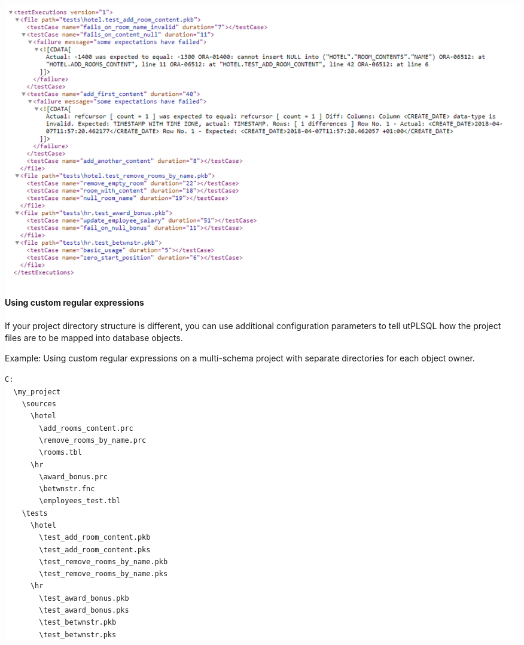 ![coverage.html](../images/example_1_test_mapping.png)

#### Using custom regular expressions

If your project directory structure is different, you can use additional configuration parameters to tell utPLSQL how the project files are to be mapped into database objects.  

Example: Using custom regular expressions on a multi-schema project with separate directories for each object owner.
```
C:
  \my_project
    \sources
      \hotel
        \add_rooms_content.prc
        \remove_rooms_by_name.prc
        \rooms.tbl
      \hr
        \award_bonus.prc
        \betwnstr.fnc
        \employees_test.tbl
    \tests
      \hotel
        \test_add_room_content.pkb
        \test_add_room_content.pks
        \test_remove_rooms_by_name.pkb
        \test_remove_rooms_by_name.pks
      \hr
        \test_award_bonus.pkb
        \test_award_bonus.pks
        \test_betwnstr.pkb
        \test_betwnstr.pks
```
